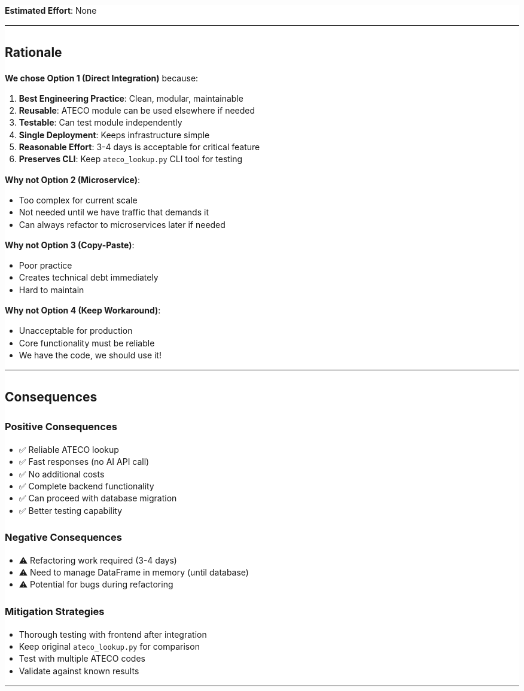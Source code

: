 **Estimated Effort**: None

---

## Rationale

**We chose Option 1 (Direct Integration)** because:

1. **Best Engineering Practice**: Clean, modular, maintainable
2. **Reusable**: ATECO module can be used elsewhere if needed
3. **Testable**: Can test module independently
4. **Single Deployment**: Keeps infrastructure simple
5. **Reasonable Effort**: 3-4 days is acceptable for critical feature
6. **Preserves CLI**: Keep `ateco_lookup.py` CLI tool for testing

**Why not Option 2 (Microservice)**:
- Too complex for current scale
- Not needed until we have traffic that demands it
- Can always refactor to microservices later if needed

**Why not Option 3 (Copy-Paste)**:
- Poor practice
- Creates technical debt immediately
- Hard to maintain

**Why not Option 4 (Keep Workaround)**:
- Unacceptable for production
- Core functionality must be reliable
- We have the code, we should use it!

---

## Consequences

### Positive Consequences
- ✅ Reliable ATECO lookup
- ✅ Fast responses (no AI API call)
- ✅ No additional costs
- ✅ Complete backend functionality
- ✅ Can proceed with database migration
- ✅ Better testing capability

### Negative Consequences
- ⚠️ Refactoring work required (3-4 days)
- ⚠️ Need to manage DataFrame in memory (until database)
- ⚠️ Potential for bugs during refactoring

### Mitigation Strategies
- Thorough testing with frontend after integration
- Keep original `ateco_lookup.py` for comparison
- Test with multiple ATECO codes
- Validate against known results

---